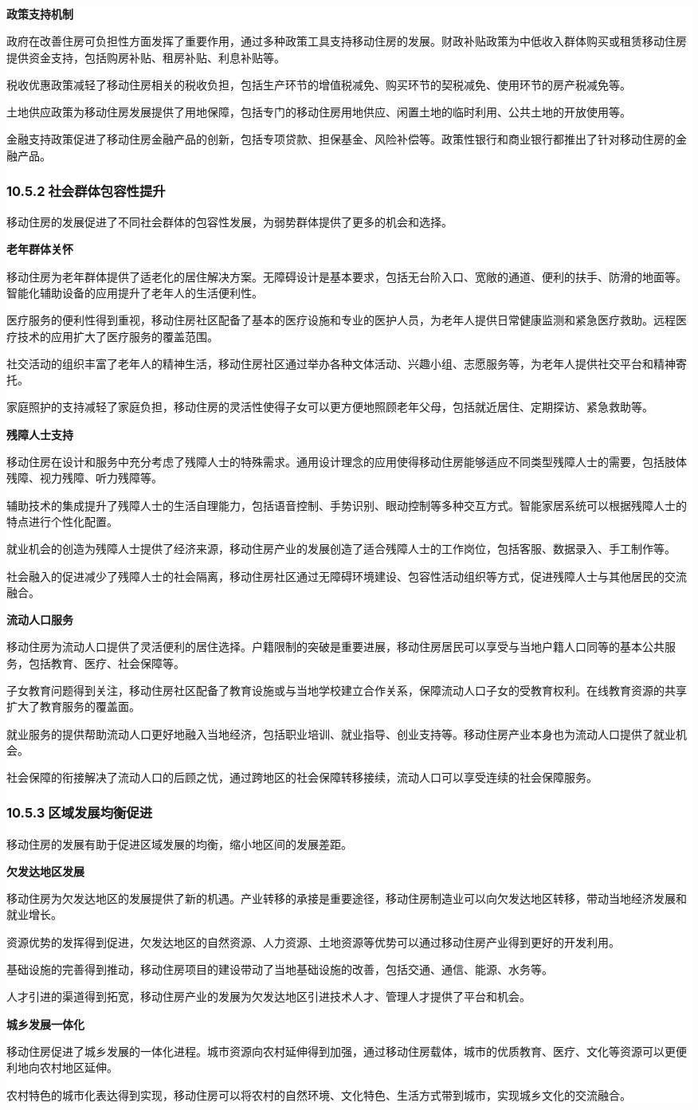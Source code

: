 **政策支持机制**

政府在改善住房可负担性方面发挥了重要作用，通过多种政策工具支持移动住房的发展。财政补贴政策为中低收入群体购买或租赁移动住房提供资金支持，包括购房补贴、租房补贴、利息补贴等。

税收优惠政策减轻了移动住房相关的税收负担，包括生产环节的增值税减免、购买环节的契税减免、使用环节的房产税减免等。

土地供应政策为移动住房发展提供了用地保障，包括专门的移动住房用地供应、闲置土地的临时利用、公共土地的开放使用等。

金融支持政策促进了移动住房金融产品的创新，包括专项贷款、担保基金、风险补偿等。政策性银行和商业银行都推出了针对移动住房的金融产品。

### 10.5.2 社会群体包容性提升

移动住房的发展促进了不同社会群体的包容性发展，为弱势群体提供了更多的机会和选择。

**老年群体关怀**

移动住房为老年群体提供了适老化的居住解决方案。无障碍设计是基本要求，包括无台阶入口、宽敞的通道、便利的扶手、防滑的地面等。智能化辅助设备的应用提升了老年人的生活便利性。

医疗服务的便利性得到重视，移动住房社区配备了基本的医疗设施和专业的医护人员，为老年人提供日常健康监测和紧急医疗救助。远程医疗技术的应用扩大了医疗服务的覆盖范围。

社交活动的组织丰富了老年人的精神生活，移动住房社区通过举办各种文体活动、兴趣小组、志愿服务等，为老年人提供社交平台和精神寄托。

家庭照护的支持减轻了家庭负担，移动住房的灵活性使得子女可以更方便地照顾老年父母，包括就近居住、定期探访、紧急救助等。

**残障人士支持**

移动住房在设计和服务中充分考虑了残障人士的特殊需求。通用设计理念的应用使得移动住房能够适应不同类型残障人士的需要，包括肢体残障、视力残障、听力残障等。

辅助技术的集成提升了残障人士的生活自理能力，包括语音控制、手势识别、眼动控制等多种交互方式。智能家居系统可以根据残障人士的特点进行个性化配置。

就业机会的创造为残障人士提供了经济来源，移动住房产业的发展创造了适合残障人士的工作岗位，包括客服、数据录入、手工制作等。

社会融入的促进减少了残障人士的社会隔离，移动住房社区通过无障碍环境建设、包容性活动组织等方式，促进残障人士与其他居民的交流融合。

**流动人口服务**

移动住房为流动人口提供了灵活便利的居住选择。户籍限制的突破是重要进展，移动住房居民可以享受与当地户籍人口同等的基本公共服务，包括教育、医疗、社会保障等。

子女教育问题得到关注，移动住房社区配备了教育设施或与当地学校建立合作关系，保障流动人口子女的受教育权利。在线教育资源的共享扩大了教育服务的覆盖面。

就业服务的提供帮助流动人口更好地融入当地经济，包括职业培训、就业指导、创业支持等。移动住房产业本身也为流动人口提供了就业机会。

社会保障的衔接解决了流动人口的后顾之忧，通过跨地区的社会保障转移接续，流动人口可以享受连续的社会保障服务。

### 10.5.3 区域发展均衡促进

移动住房的发展有助于促进区域发展的均衡，缩小地区间的发展差距。

**欠发达地区发展**

移动住房为欠发达地区的发展提供了新的机遇。产业转移的承接是重要途径，移动住房制造业可以向欠发达地区转移，带动当地经济发展和就业增长。

资源优势的发挥得到促进，欠发达地区的自然资源、人力资源、土地资源等优势可以通过移动住房产业得到更好的开发利用。

基础设施的完善得到推动，移动住房项目的建设带动了当地基础设施的改善，包括交通、通信、能源、水务等。

人才引进的渠道得到拓宽，移动住房产业的发展为欠发达地区引进技术人才、管理人才提供了平台和机会。

**城乡发展一体化**

移动住房促进了城乡发展的一体化进程。城市资源向农村延伸得到加强，通过移动住房载体，城市的优质教育、医疗、文化等资源可以更便利地向农村地区延伸。

农村特色的城市化表达得到实现，移动住房可以将农村的自然环境、文化特色、生活方式带到城市，实现城乡文化的交流融合。
